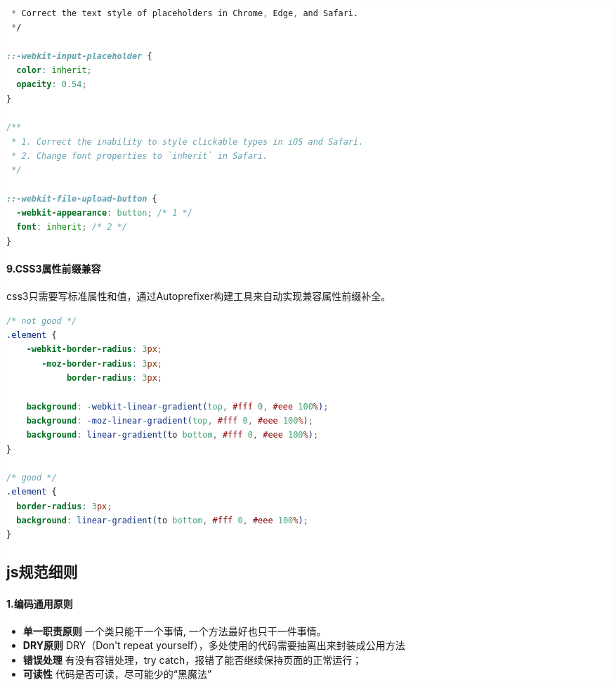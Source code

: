 ```css
 * Correct the text style of placeholders in Chrome, Edge, and Safari.
 */

::-webkit-input-placeholder {
  color: inherit;
  opacity: 0.54;
}

/**
 * 1. Correct the inability to style clickable types in iOS and Safari.
 * 2. Change font properties to `inherit` in Safari.
 */

::-webkit-file-upload-button {
  -webkit-appearance: button; /* 1 */
  font: inherit; /* 2 */
}
```



#### 9.CSS3属性前缀兼容

css3只需要写标准属性和值，通过Autoprefixer构建工具来自动实现兼容属性前缀补全。

```scss
/* not good */
.element {
    -webkit-border-radius: 3px;
       -moz-border-radius: 3px;
            border-radius: 3px;

    background: -webkit-linear-gradient(top, #fff 0, #eee 100%);
    background: -moz-linear-gradient(top, #fff 0, #eee 100%);
    background: linear-gradient(to bottom, #fff 0, #eee 100%);
}

/* good */
.element {
  border-radius: 3px;
  background: linear-gradient(to bottom, #fff 0, #eee 100%);
}
```

#### 

## js规范细则

#### 1.编码通用原则

- **单一职责原则**
  一个类只能干一个事情, 一个方法最好也只干一件事情。
- **DRY原则**
  DRY（Don't repeat yourself），多处使用的代码需要抽离出来封装成公用方法
- **错误处理**
  有没有容错处理，try catch，报错了能否继续保持页面的正常运行；
- **可读性**
  代码是否可读，尽可能少的“黑魔法”
